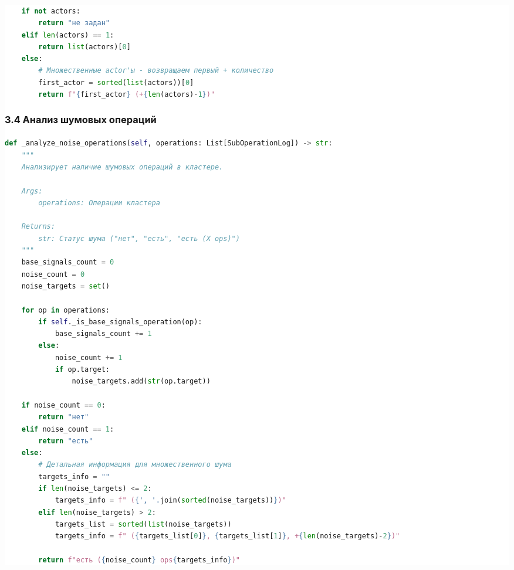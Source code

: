 ```python
    if not actors:
        return "не задан"
    elif len(actors) == 1:
        return list(actors)[0]
    else:
        # Множественные actor'ы - возвращаем первый + количество
        first_actor = sorted(list(actors))[0]
        return f"{first_actor} (+{len(actors)-1})"
```

### 3.4 Анализ шумовых операций

```python
def _analyze_noise_operations(self, operations: List[SubOperationLog]) -> str:
    """
    Анализирует наличие шумовых операций в кластере.
    
    Args:
        operations: Операции кластера
    
    Returns:
        str: Статус шума ("нет", "есть", "есть (X ops)")
    """
    base_signals_count = 0
    noise_count = 0
    noise_targets = set()
    
    for op in operations:
        if self._is_base_signals_operation(op):
            base_signals_count += 1
        else:
            noise_count += 1
            if op.target:
                noise_targets.add(str(op.target))
    
    if noise_count == 0:
        return "нет"
    elif noise_count == 1:
        return "есть"
    else:
        # Детальная информация для множественного шума
        targets_info = ""
        if len(noise_targets) <= 2:
            targets_info = f" ({', '.join(sorted(noise_targets))})"
        elif len(noise_targets) > 2:
            targets_list = sorted(list(noise_targets))
            targets_info = f" ({targets_list[0]}, {targets_list[1]}, +{len(noise_targets)-2})"
        
        return f"есть ({noise_count} ops{targets_info})"
```
